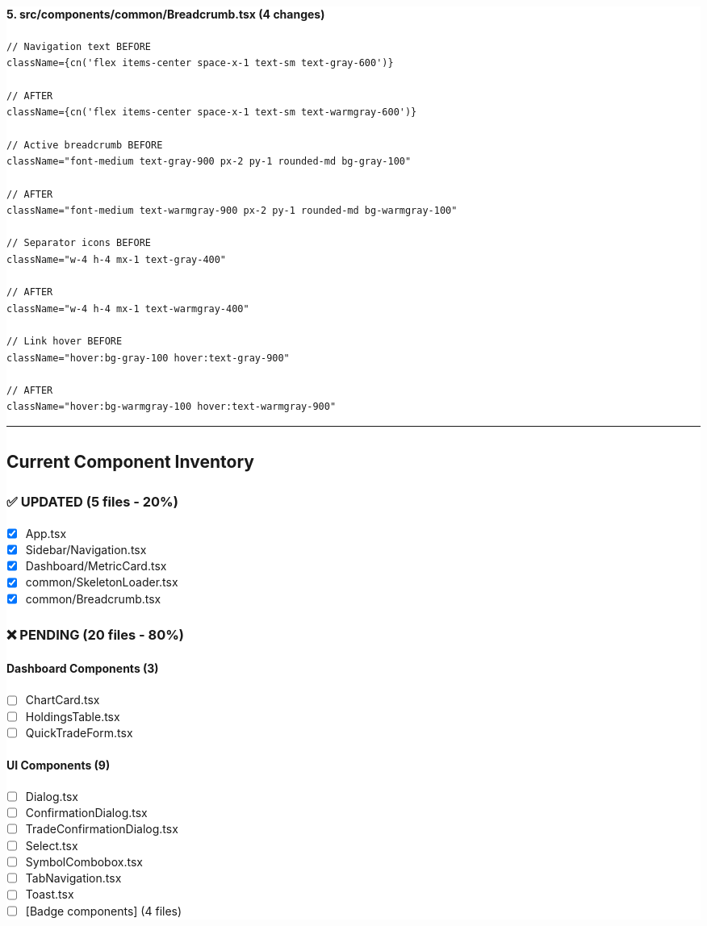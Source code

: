 #### 5. **src/components/common/Breadcrumb.tsx** (4 changes)
```tsx
// Navigation text BEFORE
className={cn('flex items-center space-x-1 text-sm text-gray-600')}

// AFTER
className={cn('flex items-center space-x-1 text-sm text-warmgray-600')}

// Active breadcrumb BEFORE
className="font-medium text-gray-900 px-2 py-1 rounded-md bg-gray-100"

// AFTER
className="font-medium text-warmgray-900 px-2 py-1 rounded-md bg-warmgray-100"

// Separator icons BEFORE
className="w-4 h-4 mx-1 text-gray-400"

// AFTER
className="w-4 h-4 mx-1 text-warmgray-400"

// Link hover BEFORE
className="hover:bg-gray-100 hover:text-gray-900"

// AFTER
className="hover:bg-warmgray-100 hover:text-warmgray-900"
```

---

## Current Component Inventory

### ✅ UPDATED (5 files - 20%)
- [x] App.tsx
- [x] Sidebar/Navigation.tsx
- [x] Dashboard/MetricCard.tsx
- [x] common/SkeletonLoader.tsx
- [x] common/Breadcrumb.tsx

### ❌ PENDING (20 files - 80%)

#### Dashboard Components (3)
- [ ] ChartCard.tsx
- [ ] HoldingsTable.tsx
- [ ] QuickTradeForm.tsx

#### UI Components (9)
- [ ] Dialog.tsx
- [ ] ConfirmationDialog.tsx
- [ ] TradeConfirmationDialog.tsx
- [ ] Select.tsx
- [ ] SymbolCombobox.tsx
- [ ] TabNavigation.tsx
- [ ] Toast.tsx
- [ ] [Badge components] (4 files)
